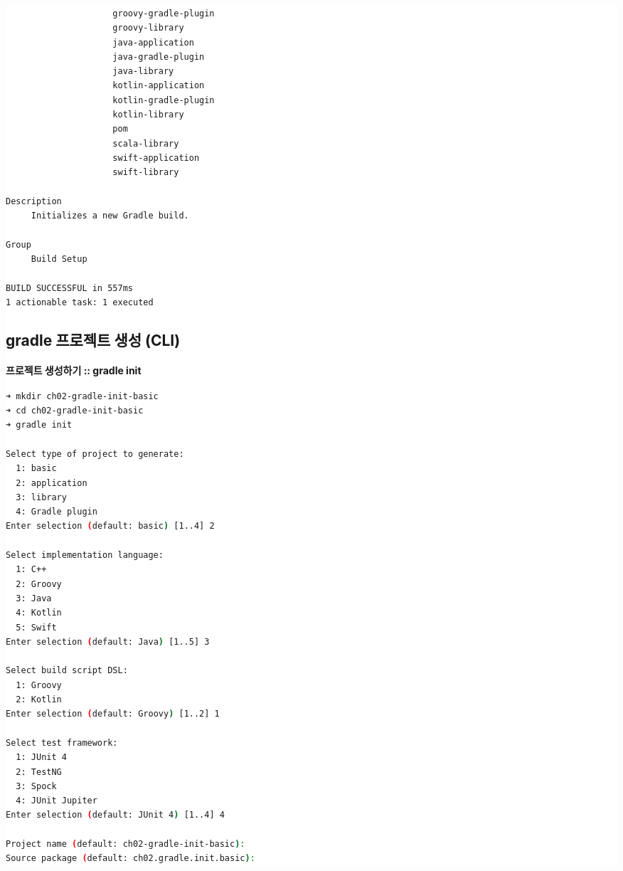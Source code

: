 ```bash
                     groovy-gradle-plugin
                     groovy-library
                     java-application
                     java-gradle-plugin
                     java-library
                     kotlin-application
                     kotlin-gradle-plugin
                     kotlin-library
                     pom
                     scala-library
                     swift-application
                     swift-library

Description
     Initializes a new Gradle build.

Group
     Build Setup

BUILD SUCCESSFUL in 557ms
1 actionable task: 1 executed
```



## gradle 프로젝트 생성 (CLI)

**프로젝트 생성하기 :: gradle init**

```bash
➜ mkdir ch02-gradle-init-basic
➜ cd ch02-gradle-init-basic
➜ gradle init

Select type of project to generate:
  1: basic
  2: application
  3: library
  4: Gradle plugin
Enter selection (default: basic) [1..4] 2

Select implementation language:
  1: C++
  2: Groovy
  3: Java
  4: Kotlin
  5: Swift
Enter selection (default: Java) [1..5] 3

Select build script DSL:
  1: Groovy
  2: Kotlin
Enter selection (default: Groovy) [1..2] 1

Select test framework:
  1: JUnit 4
  2: TestNG
  3: Spock
  4: JUnit Jupiter
Enter selection (default: JUnit 4) [1..4] 4

Project name (default: ch02-gradle-init-basic):
Source package (default: ch02.gradle.init.basic):

```
